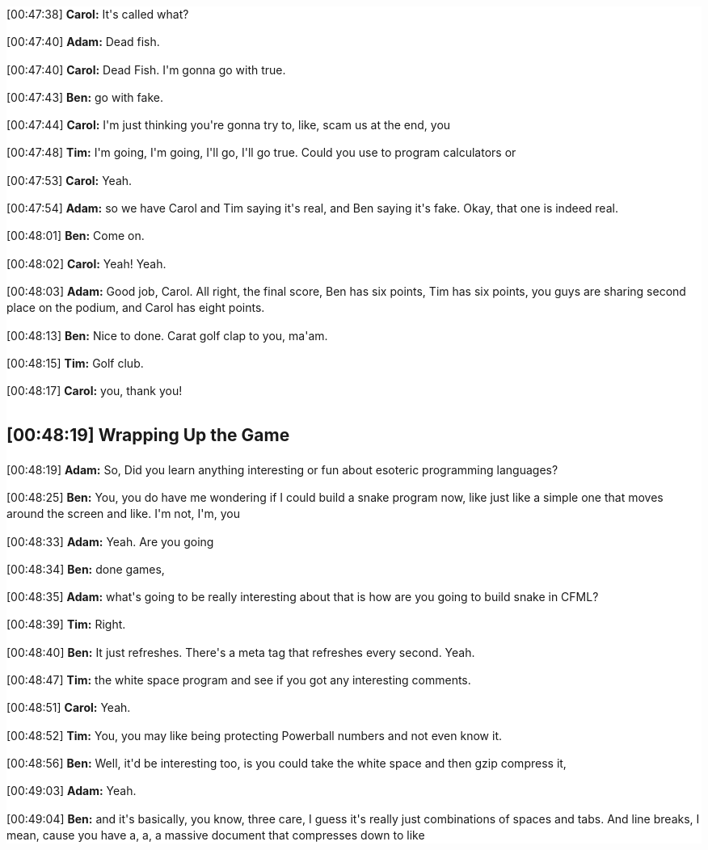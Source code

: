 [00:47:38] **Carol:** It's called what?

[00:47:40] **Adam:** Dead fish.

[00:47:40] **Carol:** Dead Fish. I'm gonna go with true.

[00:47:43] **Ben:** go with fake.

[00:47:44] **Carol:** I'm just thinking you're gonna try to, like, scam us at the end, you

[00:47:48] **Tim:** I'm going, I'm going, I'll go, I'll go true. Could you use to program calculators or

[00:47:53] **Carol:** Yeah.

[00:47:54] **Adam:** so we have Carol and Tim saying it's real, and Ben saying it's fake. Okay, that one is indeed real.

[00:48:01] **Ben:** Come on.

[00:48:02] **Carol:** Yeah! Yeah.

[00:48:03] **Adam:** Good job, Carol. All right, the final score, Ben has six points, Tim has six points, you guys are sharing second place on the podium, and Carol has eight points.

[00:48:13] **Ben:** Nice to done. Carat golf clap to you, ma'am.

[00:48:15] **Tim:** Golf club.

[00:48:17] **Carol:** you, thank you!

## [00:48:19] Wrapping Up the Game

[00:48:19] **Adam:** So, Did you learn anything interesting or fun about esoteric programming languages?

[00:48:25] **Ben:** You, you do have me wondering if I could build a snake program now, like just like a simple one that moves around the screen and like. I'm not, I'm, you

[00:48:33] **Adam:** Yeah. Are you going

[00:48:34] **Ben:** done games,

[00:48:35] **Adam:** what's going to be really interesting about that is how are you going to build snake in CFML?

[00:48:39] **Tim:** Right.

[00:48:40] **Ben:** It just refreshes. There's a meta tag that refreshes every second. Yeah.

[00:48:47] **Tim:** the white space program and see if you got any interesting comments.

[00:48:51] **Carol:** Yeah.

[00:48:52] **Tim:** You, you may like being protecting Powerball numbers and not even know it.

[00:48:56] **Ben:** Well, it'd be interesting too, is you could take the white space and then gzip compress it,

[00:49:03] **Adam:** Yeah.

[00:49:04] **Ben:** and it's basically, you know, three care, I guess it's really just combinations of spaces and tabs. And line breaks, I mean, cause you have a, a, a massive document that compresses down to like


[working-code]: https://workingcode.dev/
[working-code-discord]: https://workingcode.dev/discord/
[working-code-patreon]: https://www.patreon.com/workingcodepod
[github]: https://github.com/WorkingCodePod/workingcode/blob/main/src/episodes/208-real-or-fake-esoteric-programming-languages.md
